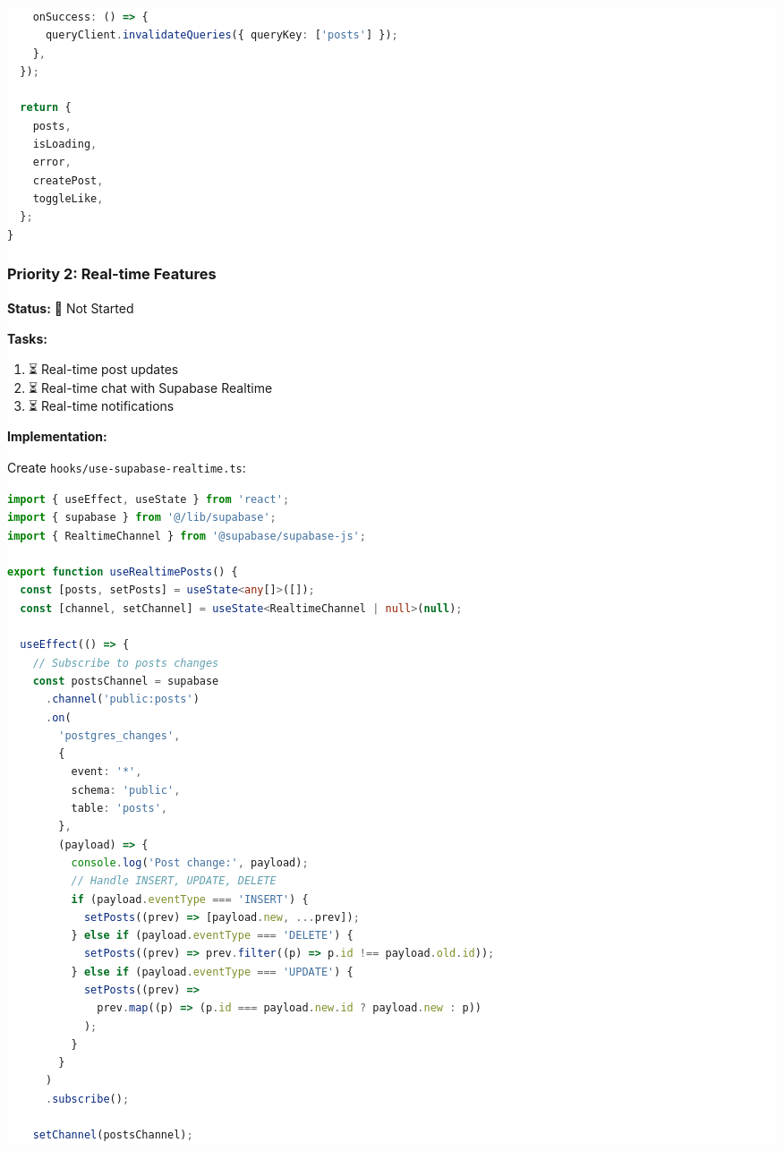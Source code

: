 ```typescript
    onSuccess: () => {
      queryClient.invalidateQueries({ queryKey: ['posts'] });
    },
  });

  return {
    posts,
    isLoading,
    error,
    createPost,
    toggleLike,
  };
}
```

### Priority 2: Real-time Features

**Status:** 🔴 Not Started

**Tasks:**
1. ⏳ Real-time post updates
2. ⏳ Real-time chat with Supabase Realtime
3. ⏳ Real-time notifications

**Implementation:**

Create `hooks/use-supabase-realtime.ts`:

```typescript
import { useEffect, useState } from 'react';
import { supabase } from '@/lib/supabase';
import { RealtimeChannel } from '@supabase/supabase-js';

export function useRealtimePosts() {
  const [posts, setPosts] = useState<any[]>([]);
  const [channel, setChannel] = useState<RealtimeChannel | null>(null);

  useEffect(() => {
    // Subscribe to posts changes
    const postsChannel = supabase
      .channel('public:posts')
      .on(
        'postgres_changes',
        {
          event: '*',
          schema: 'public',
          table: 'posts',
        },
        (payload) => {
          console.log('Post change:', payload);
          // Handle INSERT, UPDATE, DELETE
          if (payload.eventType === 'INSERT') {
            setPosts((prev) => [payload.new, ...prev]);
          } else if (payload.eventType === 'DELETE') {
            setPosts((prev) => prev.filter((p) => p.id !== payload.old.id));
          } else if (payload.eventType === 'UPDATE') {
            setPosts((prev) =>
              prev.map((p) => (p.id === payload.new.id ? payload.new : p))
            );
          }
        }
      )
      .subscribe();

    setChannel(postsChannel);
```